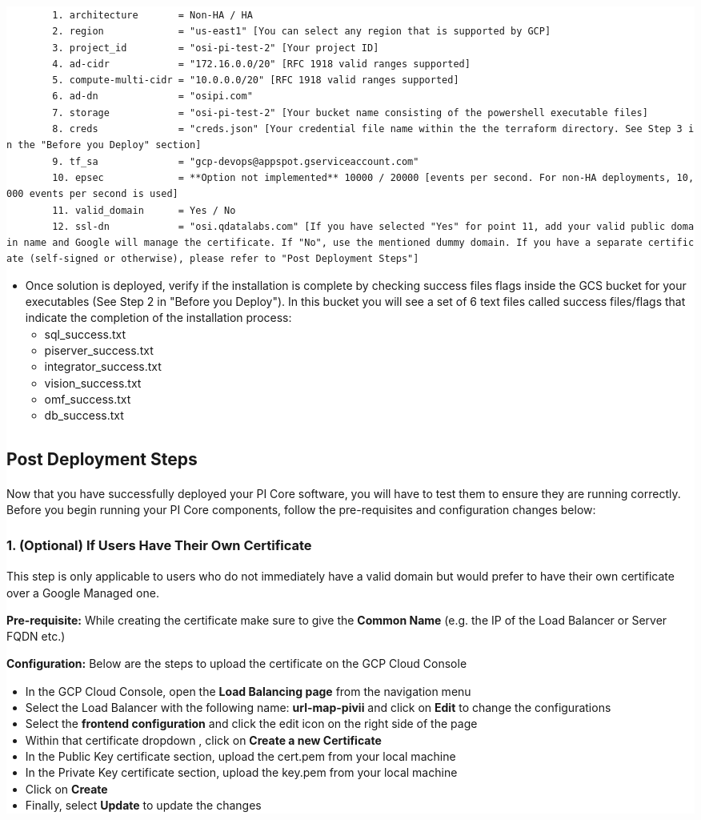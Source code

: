 
            1. architecture       = Non-HA / HA
            2. region             = "us-east1" [You can select any region that is supported by GCP]
            3. project_id         = "osi-pi-test-2" [Your project ID]
            4. ad-cidr            = "172.16.0.0/20" [RFC 1918 valid ranges supported]
            5. compute-multi-cidr = "10.0.0.0/20" [RFC 1918 valid ranges supported]
            6. ad-dn              = "osipi.com"
            7. storage            = "osi-pi-test-2" [Your bucket name consisting of the powershell executable files]
            8. creds              = "creds.json" [Your credential file name within the the terraform directory. See Step 3 in the "Before you Deploy" section]
            9. tf_sa              = "gcp-devops@appspot.gserviceaccount.com"
            10. epsec             = **Option not implemented** 10000 / 20000 [events per second. For non-HA deployments, 10,000 events per second is used]
            11. valid_domain      = Yes / No
            12. ssl-dn            = "osi.qdatalabs.com" [If you have selected "Yes" for point 11, add your valid public domain name and Google will manage the certificate. If "No", use the mentioned dummy domain. If you have a separate certificate (self-signed or otherwise), please refer to "Post Deployment Steps"]


* Once solution is deployed, verify if the installation is complete by checking success files flags inside the GCS bucket for your executables (See Step 2 in "Before you Deploy"). In this bucket you will see a set of 6 text files called success files/flags that indicate the completion of the installation process:
    * sql_success.txt
    * piserver_success.txt
    * integrator_success.txt
    * vision_success.txt
    * omf_success.txt
    * db_success.txt

## Post Deployment Steps

Now that you have successfully deployed your PI Core software, you will have to test them to ensure they are running correctly. Before you begin running your PI Core components, follow the pre-requisites and configuration changes below:

### 1. (Optional) If Users Have Their Own Certificate

This step is only applicable to users who do not immediately have a valid domain but would prefer to have their own certificate over a Google Managed one. 

**Pre-requisite:**
While creating the certificate make sure to give the **Common Name** (e.g. the IP of the Load Balancer or Server FQDN etc.)
 
**Configuration:**
Below are the steps to upload the certificate on the GCP Cloud Console 
* In the GCP Cloud Console, open the **Load Balancing page** from the navigation menu
* Select the Load Balancer with the following name: **url-map-pivii** and click on **Edit** to change the configurations  
* Select the **frontend configuration** and click the edit icon on the right side of the page 
* Within that certificate dropdown , click on **Create a new Certificate**
* In the Public Key certificate section, upload the cert.pem from your local machine
* In the Private Key certificate section, upload the key.pem from your local machine
* Click on **Create**
* Finally, select **Update** to update the changes
